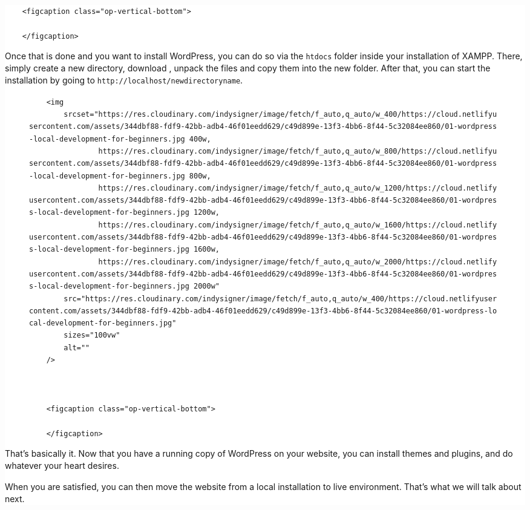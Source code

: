 
	
		<figcaption class="op-vertical-bottom">
			
		</figcaption>
	
</figure>


<p>Once that is done and you want to install WordPress, you can do so via the <code>htdocs</code> folder inside your installation of XAMPP. There, simply create a new directory, download , unpack the files and copy them into the new folder. After that, you can start the installation by going to <code>http://localhost/newdirectoryname</code>.</p>











<figure >
	
		<img
			srcset="https://res.cloudinary.com/indysigner/image/fetch/f_auto,q_auto/w_400/https://cloud.netlifyusercontent.com/assets/344dbf88-fdf9-42bb-adb4-46f01eedd629/c49d899e-13f3-4bb6-8f44-5c32084ee860/01-wordpress-local-development-for-beginners.jpg 400w,
			        https://res.cloudinary.com/indysigner/image/fetch/f_auto,q_auto/w_800/https://cloud.netlifyusercontent.com/assets/344dbf88-fdf9-42bb-adb4-46f01eedd629/c49d899e-13f3-4bb6-8f44-5c32084ee860/01-wordpress-local-development-for-beginners.jpg 800w,
			        https://res.cloudinary.com/indysigner/image/fetch/f_auto,q_auto/w_1200/https://cloud.netlifyusercontent.com/assets/344dbf88-fdf9-42bb-adb4-46f01eedd629/c49d899e-13f3-4bb6-8f44-5c32084ee860/01-wordpress-local-development-for-beginners.jpg 1200w,
			        https://res.cloudinary.com/indysigner/image/fetch/f_auto,q_auto/w_1600/https://cloud.netlifyusercontent.com/assets/344dbf88-fdf9-42bb-adb4-46f01eedd629/c49d899e-13f3-4bb6-8f44-5c32084ee860/01-wordpress-local-development-for-beginners.jpg 1600w,
			        https://res.cloudinary.com/indysigner/image/fetch/f_auto,q_auto/w_2000/https://cloud.netlifyusercontent.com/assets/344dbf88-fdf9-42bb-adb4-46f01eedd629/c49d899e-13f3-4bb6-8f44-5c32084ee860/01-wordpress-local-development-for-beginners.jpg 2000w"
			src="https://res.cloudinary.com/indysigner/image/fetch/f_auto,q_auto/w_400/https://cloud.netlifyusercontent.com/assets/344dbf88-fdf9-42bb-adb4-46f01eedd629/c49d899e-13f3-4bb6-8f44-5c32084ee860/01-wordpress-local-development-for-beginners.jpg"
			sizes="100vw"
			alt=""
		/>
	

	
		<figcaption class="op-vertical-bottom">
			
		</figcaption>
	
</figure>


<p>That’s basically it. Now that you have a running copy of WordPress on your website, you can install themes and plugins,  and do whatever your heart desires.</p>

<p>When you are satisfied, you can then move the website from a local installation to live environment. That’s what we will talk about next.</p>
